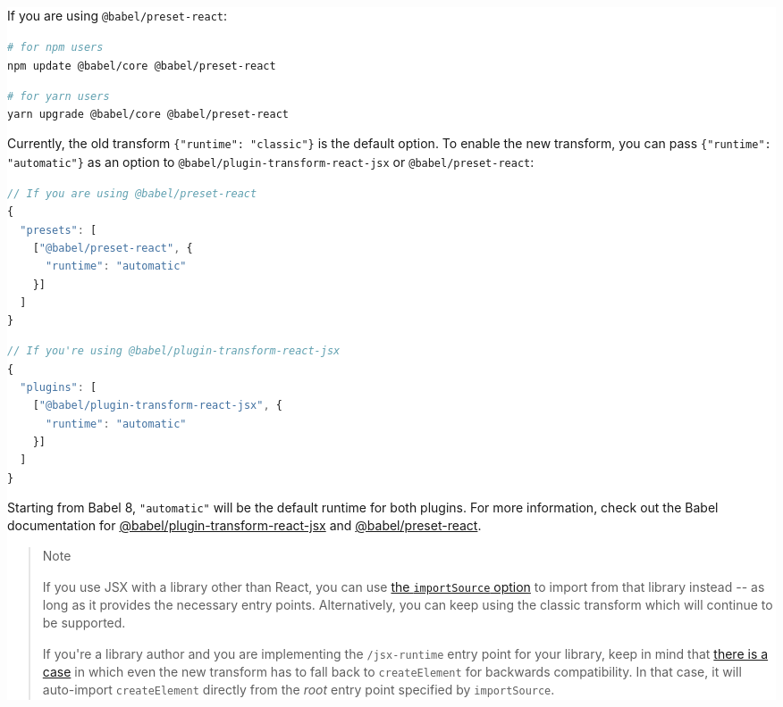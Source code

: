 If you are using `@babel/preset-react`:

```bash
# for npm users
npm update @babel/core @babel/preset-react
```

```bash
# for yarn users
yarn upgrade @babel/core @babel/preset-react
```

Currently, the old transform `{"runtime": "classic"}` is the default option. To enable the new transform, you can pass `{"runtime": "automatic"}` as an option to `@babel/plugin-transform-react-jsx` or `@babel/preset-react`:

```js
// If you are using @babel/preset-react
{
  "presets": [
    ["@babel/preset-react", {
      "runtime": "automatic"
    }]
  ]
}
```

```js
// If you're using @babel/plugin-transform-react-jsx
{
  "plugins": [
    ["@babel/plugin-transform-react-jsx", {
      "runtime": "automatic"
    }]
  ]
}
```

Starting from Babel 8, `"automatic"` will be the default runtime for both plugins. For more information, check out the Babel documentation for [@babel/plugin-transform-react-jsx](https://babeljs.io/docs/en/babel-plugin-transform-react-jsx) and [@babel/preset-react](https://babeljs.io/docs/en/babel-preset-react).

> Note
>
> If you use JSX with a library other than React, you can use [the `importSource` option](https://babeljs.io/docs/en/babel-preset-react#importsource) to import from that library instead -- as long as it provides the necessary entry points. Alternatively, you can keep using the classic transform which will continue to be supported.
>
> If you're a library author and you are implementing the `/jsx-runtime` entry point for your library, keep in mind that [there is a case](https://github.com/facebook/react/issues/20031#issuecomment-710346866) in which even the new transform has to fall back to `createElement` for backwards compatibility. In that case, it will auto-import `createElement` directly from the *root* entry point specified by `importSource`.
